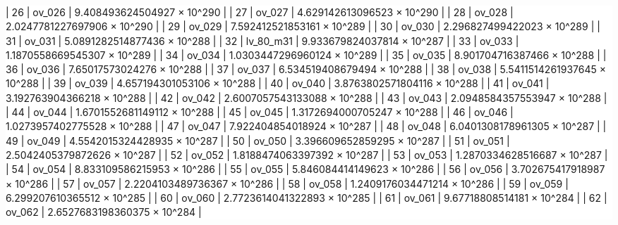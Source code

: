 | 26 | ov_026 | 9.408493624504927 × 10^290 |
| 27 | ov_027 | 4.629142613096523 × 10^290 |
| 28 | ov_028 | 2.0247781227697906 × 10^290 |
| 29 | ov_029 | 7.592412521853161 × 10^289 |
| 30 | ov_030 | 2.296827499422023 × 10^289 |
| 31 | ov_031 | 5.0891282514877436 × 10^288 |
| 32 | lv_80_m31 | 9.933679824037814 × 10^287 |
| 33 | ov_033 | 1.1870558669545307 × 10^289 |
| 34 | ov_034 | 1.0303447296960124 × 10^289 |
| 35 | ov_035 | 8.901704716387466 × 10^288 |
| 36 | ov_036 | 7.65017573024276 × 10^288 |
| 37 | ov_037 | 6.534519408679494 × 10^288 |
| 38 | ov_038 | 5.5411514261937645 × 10^288 |
| 39 | ov_039 | 4.657194301053106 × 10^288 |
| 40 | ov_040 | 3.8763802571804116 × 10^288 |
| 41 | ov_041 | 3.192763904366218 × 10^288 |
| 42 | ov_042 | 2.6007057543133088 × 10^288 |
| 43 | ov_043 | 2.0948584357553947 × 10^288 |
| 44 | ov_044 | 1.6701552681149112 × 10^288 |
| 45 | ov_045 | 1.3172694000705247 × 10^288 |
| 46 | ov_046 | 1.0273957402775528 × 10^288 |
| 47 | ov_047 | 7.922404854018924 × 10^287 |
| 48 | ov_048 | 6.0401308178961305 × 10^287 |
| 49 | ov_049 | 4.5542015324428935 × 10^287 |
| 50 | ov_050 | 3.396609652859295 × 10^287 |
| 51 | ov_051 | 2.5042405379872626 × 10^287 |
| 52 | ov_052 | 1.8188474063397392 × 10^287 |
| 53 | ov_053 | 1.2870334628516687 × 10^287 |
| 54 | ov_054 | 8.833109586215953 × 10^286 |
| 55 | ov_055 | 5.846084414149623 × 10^286 |
| 56 | ov_056 | 3.702675417918987 × 10^286 |
| 57 | ov_057 | 2.2204103489736367 × 10^286 |
| 58 | ov_058 | 1.2409176034471214 × 10^286 |
| 59 | ov_059 | 6.299207610365512 × 10^285 |
| 60 | ov_060 | 2.7723614041322893 × 10^285 |
| 61 | ov_061 | 9.67718808514181 × 10^284 |
| 62 | ov_062 | 2.6527683198360375 × 10^284 |